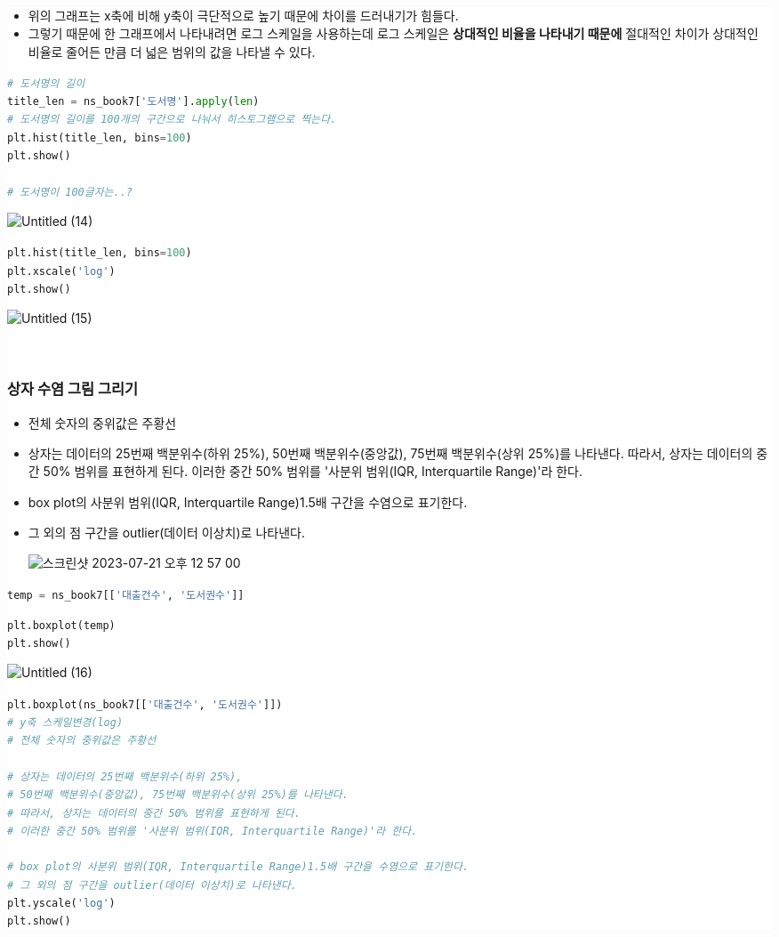 - 위의 그래프는 x축에 비해 y축이 극단적으로 높기 때문에 차이를 드러내기가 힘들다.
- 그렇기 때문에 한 그래프에서 나타내려면 로그 스케일을 사용하는데 로그 스케일은 **상대적인 비율을 나타내기 때문에** 절대적인 차이가 상대적인 비율로 줄어든 만큼 더 넓은 범위의 값을 나타낼 수 있다.

```python
# 도서명의 길이
title_len = ns_book7['도서명'].apply(len)
# 도서명의 길이를 100개의 구간으로 나눠서 히스토그램으로 찍는다.
plt.hist(title_len, bins=100)
plt.show()

# 도서명이 100글자는..?
```

![Untitled (14)](https://github.com/kimbap918/TIL/assets/75712723/1604a270-6c17-4244-abbc-c9a4a77b5dd7)

```python
plt.hist(title_len, bins=100)
plt.xscale('log')
plt.show()
```

![Untitled (15)](https://github.com/kimbap918/TIL/assets/75712723/3c1fcfe3-9145-4ed8-be27-d788bcef22da)

<br>

### 상자 수염 그림 그리기

- 전체 숫자의 중위값은 주황선

- 상자는 데이터의 25번째 백분위수(하위 25%), 50번째 백분위수(중앙값), 75번째 백분위수(상위 25%)를 나타낸다.  따라서, 상자는 데이터의 중간 50% 범위를 표현하게 된다. 이러한 중간 50% 범위를 '사분위 범위(IQR, Interquartile Range)'라 한다.

- box plot의 사분위 범위(IQR, Interquartile Range)1.5배 구간을 수염으로 표기한다.

- 그 외의 점 구간을 outlier(데이터 이상치)로 나타낸다.

  ![스크린샷 2023-07-21 오후 12 57 00](https://github.com/kimbap918/TIL/assets/75712723/2f975d76-ec88-4e20-a591-25f6e6373796)

```python
temp = ns_book7[['대출건수', '도서권수']]
```

```python
plt.boxplot(temp)
plt.show()
```

![Untitled (16)](https://github.com/kimbap918/TIL/assets/75712723/d75b414b-2d06-46ec-9828-90a7a71a3019)

```python
plt.boxplot(ns_book7[['대출건수', '도서권수']])
# y축 스케일변경(log)
# 전체 숫자의 중위값은 주황선

# 상자는 데이터의 25번째 백분위수(하위 25%), 
# 50번째 백분위수(중앙값), 75번째 백분위수(상위 25%)를 나타낸다. 
# 따라서, 상자는 데이터의 중간 50% 범위를 표현하게 된다. 
# 이러한 중간 50% 범위를 '사분위 범위(IQR, Interquartile Range)'라 한다.

# box plot의 사분위 범위(IQR, Interquartile Range)1.5배 구간을 수염으로 표기한다.
# 그 외의 점 구간을 outlier(데이터 이상치)로 나타낸다. 
plt.yscale('log')
plt.show()
```
